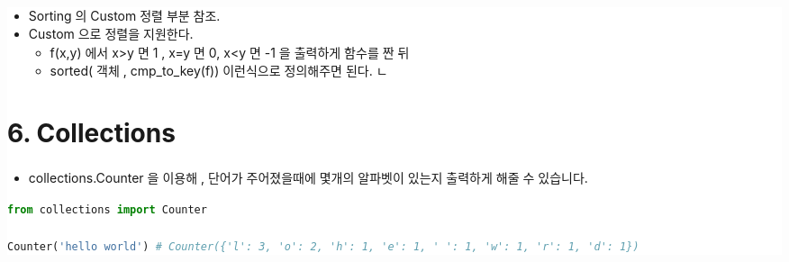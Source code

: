 - Sorting 의 Custom 정렬 부분 참조. 
- Custom 으로 정렬을 지원한다. 
  - f(x,y) 에서 x>y 면 1 , x=y 면 0, x<y 면 -1 을 출력하게 함수를 짠 뒤
  - sorted( 객체 , cmp_to_key(f)) 이런식으로 정의해주면 된다. ㄴ

# 6. Collections

- collections.Counter 을 이용해 , 단어가 주어졌을때에 몇개의 알파벳이 있는지 출력하게 해줄 수 있습니다. 

```python
from collections import Counter

Counter('hello world') # Counter({'l': 3, 'o': 2, 'h': 1, 'e': 1, ' ': 1, 'w': 1, 'r': 1, 'd': 1})
```
